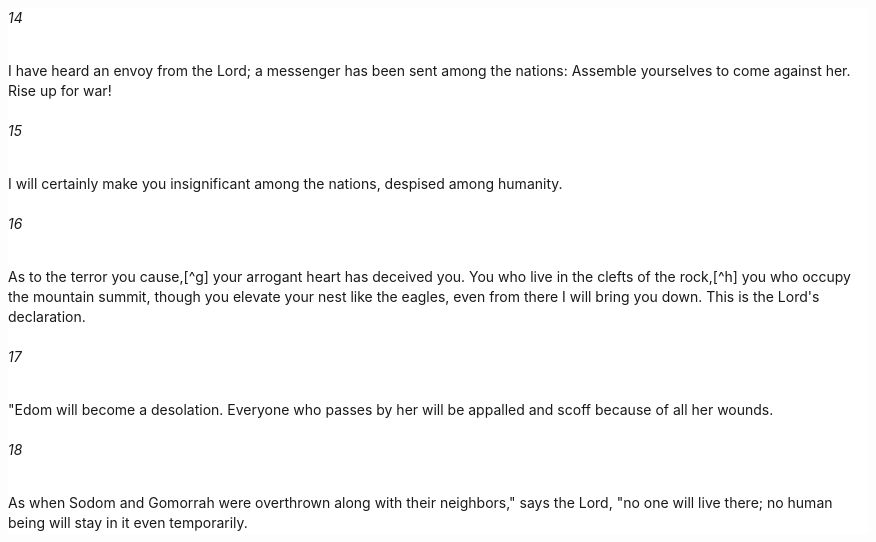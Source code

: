 





###### 14 




I have heard an envoy from the Lord; a messenger has been sent among the nations: Assemble yourselves to come against her. Rise up for war! 









###### 15 




I will certainly make you insignificant among the nations, despised among humanity. 









###### 16 




As to the terror you cause,[^g] your arrogant heart has deceived you. You who live in the clefts of the rock,[^h] you who occupy the mountain summit, though you elevate your nest like the eagles, even from there I will bring you down. This is the Lord's declaration. 









###### 17 




"Edom will become a desolation. Everyone who passes by her will be appalled and scoff because of all her wounds. 









###### 18 




As when Sodom and Gomorrah were overthrown along with their neighbors," says the Lord, "no one will live there; no human being will stay in it even temporarily. 
